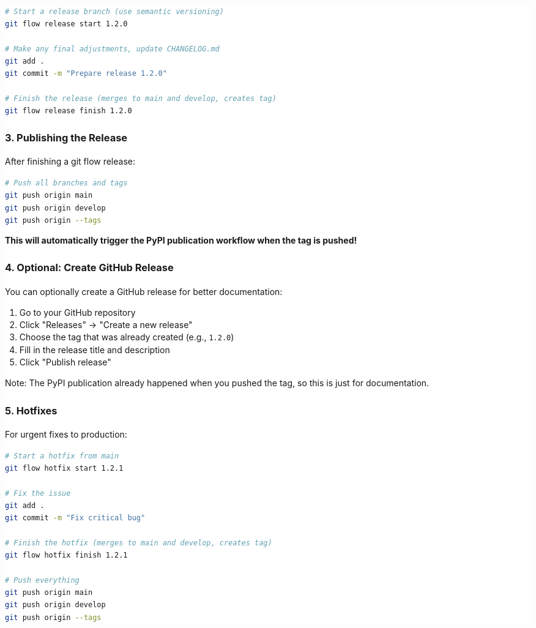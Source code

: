 ```bash
# Start a release branch (use semantic versioning)
git flow release start 1.2.0

# Make any final adjustments, update CHANGELOG.md
git add .
git commit -m "Prepare release 1.2.0"

# Finish the release (merges to main and develop, creates tag)
git flow release finish 1.2.0
```

### 3. Publishing the Release

After finishing a git flow release:

```bash
# Push all branches and tags
git push origin main
git push origin develop
git push origin --tags
```

**This will automatically trigger the PyPI publication workflow when the tag is pushed!**

### 4. Optional: Create GitHub Release

You can optionally create a GitHub release for better documentation:

1. Go to your GitHub repository
2. Click "Releases" → "Create a new release"
3. Choose the tag that was already created (e.g., `1.2.0`)
4. Fill in the release title and description
5. Click "Publish release"

Note: The PyPI publication already happened when you pushed the tag, so this is just for documentation.

### 5. Hotfixes

For urgent fixes to production:

```bash
# Start a hotfix from main
git flow hotfix start 1.2.1

# Fix the issue
git add .
git commit -m "Fix critical bug"

# Finish the hotfix (merges to main and develop, creates tag)
git flow hotfix finish 1.2.1

# Push everything
git push origin main
git push origin develop
git push origin --tags
```
